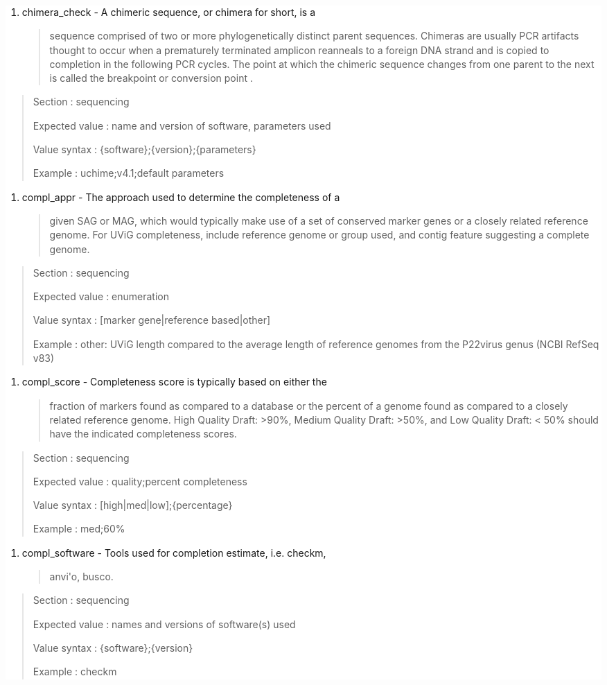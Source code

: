 1.  chimera\_check - A chimeric sequence, or chimera for short, is a
    > sequence comprised of two or more phylogenetically distinct parent
    > sequences. Chimeras are usually PCR artifacts thought to occur
    > when a prematurely terminated amplicon reanneals to a foreign DNA
    > strand and is copied to completion in the following PCR cycles.
    > The point at which the chimeric sequence changes from one parent
    > to the next is called the breakpoint or conversion point .

> Section : sequencing
>
> Expected value : name and version of software, parameters used
>
> Value syntax : {software};{version};{parameters}
>
> Example : uchime;v4.1;default parameters

1.  compl\_appr - The approach used to determine the completeness of a
    > given SAG or MAG, which would typically make use of a set of
    > conserved marker genes or a closely related reference genome. For
    > UViG completeness, include reference genome or group used, and
    > contig feature suggesting a complete genome.

> Section : sequencing
>
> Expected value : enumeration
>
> Value syntax : \[marker gene\|reference based\|other\]
>
> Example : other: UViG length compared to the average length of
> reference genomes from the P22virus genus (NCBI RefSeq v83)

1.  compl\_score - Completeness score is typically based on either the
    > fraction of markers found as compared to a database or the percent
    > of a genome found as compared to a closely related reference
    > genome. High Quality Draft: &gt;90%, Medium Quality
    > Draft: &gt;50%, and Low Quality Draft: &lt; 50% should have the
    > indicated completeness scores.

> Section : sequencing
>
> Expected value : quality;percent completeness
>
> Value syntax : \[high\|med\|low\];{percentage}
>
> Example : med;60%

1.  compl\_software - Tools used for completion estimate, i.e. checkm,
    > anvi'o, busco.

> Section : sequencing
>
> Expected value : names and versions of software(s) used
>
> Value syntax : {software};{version}
>
> Example : checkm
